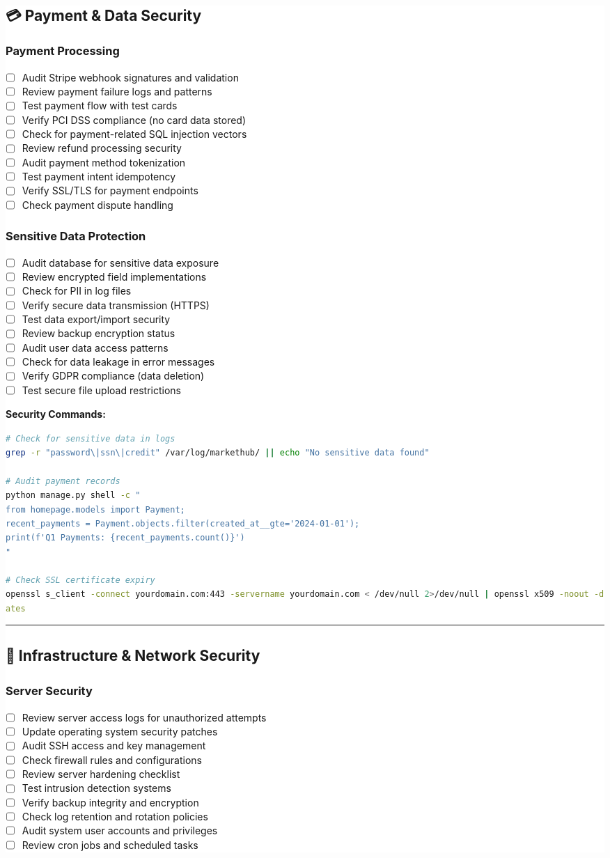 
## 💳 **Payment & Data Security**

### **Payment Processing**
- [ ] Audit Stripe webhook signatures and validation
- [ ] Review payment failure logs and patterns
- [ ] Test payment flow with test cards
- [ ] Verify PCI DSS compliance (no card data stored)
- [ ] Check for payment-related SQL injection vectors
- [ ] Review refund processing security
- [ ] Audit payment method tokenization
- [ ] Test payment intent idempotency
- [ ] Verify SSL/TLS for payment endpoints
- [ ] Check payment dispute handling

### **Sensitive Data Protection**
- [ ] Audit database for sensitive data exposure
- [ ] Review encrypted field implementations
- [ ] Check for PII in log files
- [ ] Verify secure data transmission (HTTPS)
- [ ] Test data export/import security
- [ ] Review backup encryption status
- [ ] Audit user data access patterns
- [ ] Check for data leakage in error messages
- [ ] Verify GDPR compliance (data deletion)
- [ ] Test secure file upload restrictions

**Security Commands:**
```bash
# Check for sensitive data in logs
grep -r "password\|ssn\|credit" /var/log/markethub/ || echo "No sensitive data found"

# Audit payment records
python manage.py shell -c "
from homepage.models import Payment;
recent_payments = Payment.objects.filter(created_at__gte='2024-01-01');
print(f'Q1 Payments: {recent_payments.count()}')
"

# Check SSL certificate expiry
openssl s_client -connect yourdomain.com:443 -servername yourdomain.com < /dev/null 2>/dev/null | openssl x509 -noout -dates
```

---

## 🔐 **Infrastructure & Network Security**

### **Server Security**
- [ ] Review server access logs for unauthorized attempts
- [ ] Update operating system security patches
- [ ] Audit SSH access and key management
- [ ] Check firewall rules and configurations
- [ ] Review server hardening checklist
- [ ] Test intrusion detection systems
- [ ] Verify backup integrity and encryption
- [ ] Check log retention and rotation policies
- [ ] Audit system user accounts and privileges
- [ ] Review cron jobs and scheduled tasks
